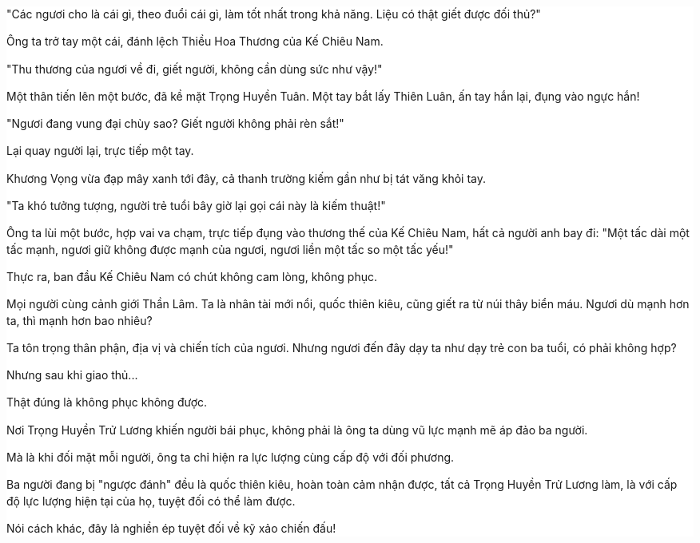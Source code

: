 "Các ngươi cho là cái gì, theo đuổi cái gì, làm tốt nhất trong khả năng. Liệu có thật giết được đối thủ?"

Ông ta trở tay một cái, đánh lệch Thiều Hoa Thương của Kế Chiêu Nam.

"Thu thương của ngươi về đi, giết người, không cần dùng sức như vậy!"

Một thân tiến lên một bước, đã kề mặt Trọng Huyền Tuân. Một tay bắt lấy Thiên Luân, ấn tay hắn lại, đụng vào ngực hắn!

"Ngươi đang vung đại chùy sao? Giết người không phải rèn sắt!"

Lại quay người lại, trực tiếp một tay.

Khương Vọng vừa đạp mây xanh tới đây, cả thanh trường kiếm gần như bị tát văng khỏi tay.

"Ta khó tưởng tượng, người trẻ tuổi bây giờ lại gọi cái này là kiếm thuật!"

Ông ta lùi một bước, hợp vai va chạm, trực tiếp đụng vào thương thế của Kế Chiêu Nam, hất cả người anh bay đi: "Một tấc dài một tấc mạnh, ngươi giữ không được mạnh của ngươi, ngươi liền một tấc so một tấc yếu!"

Thực ra, ban đầu Kế Chiêu Nam có chút không cam lòng, không phục.

Mọi người cùng cảnh giới Thần Lâm. Ta là nhân tài mới nổi, quốc thiên kiêu, cũng giết ra từ núi thây biển máu. Ngươi dù mạnh hơn ta, thì mạnh hơn bao nhiêu?

Ta tôn trọng thân phận, địa vị và chiến tích của ngươi. Nhưng ngươi đến đây dạy ta như dạy trẻ con ba tuổi, có phải không hợp?

Nhưng sau khi giao thủ...

Thật đúng là không phục không được.

Nơi Trọng Huyền Trử Lương khiến người bái phục, không phải là ông ta dùng vũ lực mạnh mẽ áp đảo ba người.

Mà là khi đối mặt mỗi người, ông ta chỉ hiện ra lực lượng cùng cấp độ với đối phương.

Ba người đang bị "ngược đánh" đều là quốc thiên kiêu, hoàn toàn cảm nhận được, tất cả Trọng Huyền Trử Lương làm, là với cấp độ lực lượng hiện tại của họ, tuyệt đối có thể làm được.

Nói cách khác, đây là nghiền ép tuyệt đối về kỹ xảo chiến đấu!
